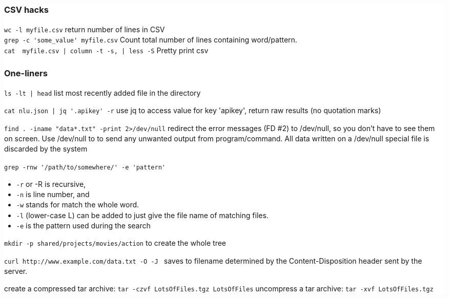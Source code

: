 ### CSV hacks
`wc -l myfile.csv` return number of lines in CSV  
`grep -c 'some_value' myfile.csv` Count total number of lines containing word/pattern.  
`cat  myfile.csv | column -t -s, | less -S` Pretty print csv

### One-liners
`ls -lt | head` list most recently added file in the directory  

`cat nlu.json | jq '.apikey' -r` use jq to access value for key 'apikey', return raw results (no quotation marks)  

`find . -iname "data*.txt" -print 2>/dev/null`
 redirect the error messages (FD #2) to /dev/null, so you don’t have to see them on screen. Use /dev/null to to send any unwanted output from program/command. All data written on a /dev/null special file is discarded by the system  

`grep -rnw '/path/to/somewhere/' -e 'pattern'`
- `-r` or -R is recursive,
- `-n` is line number, and
- `-w` stands for match the whole word.
- `-l` (lower-case L) can be added to just give the file name of matching files.
- `-e` is the pattern used during the search


`mkdir -p shared/projects/movies/action` to create the whole tree  

`curl http://www.example.com/data.txt -O -J ` saves to filename determined by the Content-Disposition header sent by the server.

create a compressed tar archive: `tar -czvf LotsOfFiles.tgz LotsOfFiles`
uncompress a tar archive: `tar -xvf LotsOfFiles.tgz`
